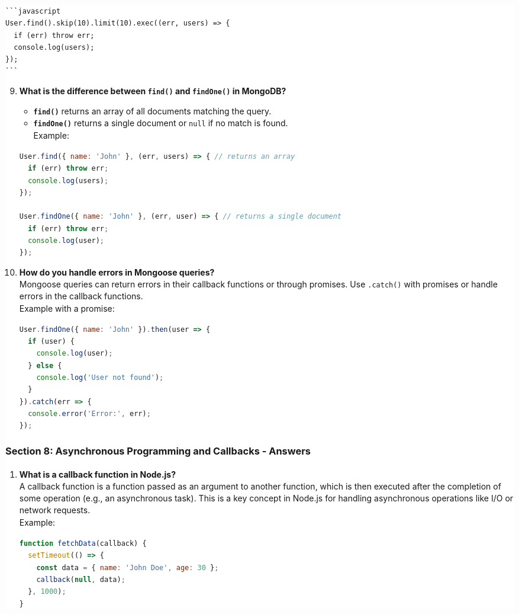     ```javascript
    User.find().skip(10).limit(10).exec((err, users) => {
      if (err) throw err;
      console.log(users);
    });
    ```
    
9. **What is the difference between `find()` and `findOne()` in MongoDB?**
    
    - **`find()`** returns an array of all documents matching the query.
    - **`findOne()`** returns a single document or `null` if no match is found.  
        Example:
    
    ```javascript
    User.find({ name: 'John' }, (err, users) => { // returns an array
      if (err) throw err;
      console.log(users);
    });
    
    User.findOne({ name: 'John' }, (err, user) => { // returns a single document
      if (err) throw err;
      console.log(user);
    });
    ```
    
10. **How do you handle errors in Mongoose queries?**  
    Mongoose queries can return errors in their callback functions or through promises. Use `.catch()` with promises or handle errors in the callback functions.  
    Example with a promise:
    
    ```javascript
    User.findOne({ name: 'John' }).then(user => {
      if (user) {
        console.log(user);
      } else {
        console.log('User not found');
      }
    }).catch(err => {
      console.error('Error:', err);
    });
    ```
    

### **Section 8: Asynchronous Programming and Callbacks - Answers**

1. **What is a callback function in Node.js?**  
    A callback function is a function passed as an argument to another function, which is then executed after the completion of some operation (e.g., an asynchronous task). This is a key concept in Node.js for handling asynchronous operations like I/O or network requests.  
    Example:
    
    ```javascript
    function fetchData(callback) {
      setTimeout(() => {
        const data = { name: 'John Doe', age: 30 };
        callback(null, data);
      }, 1000);
    }
    